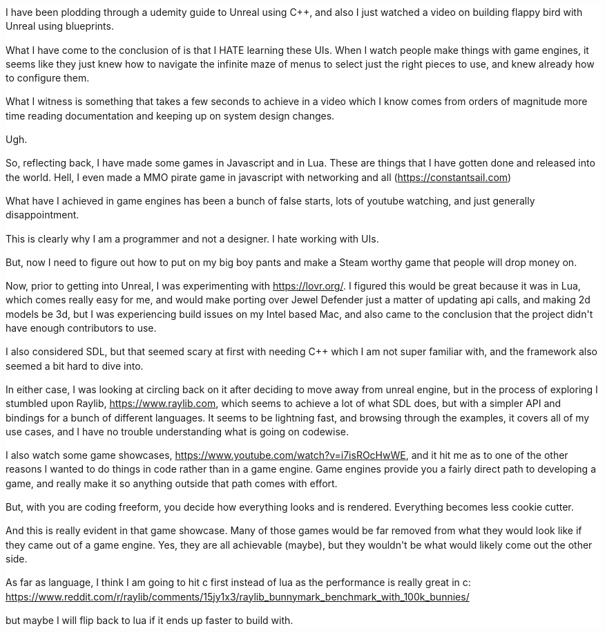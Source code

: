 I have been plodding through a udemity guide to Unreal using C++, and also I just watched a video on building flappy bird with Unreal using blueprints.

What I have come to the conclusion of is that I HATE learning these UIs. When I watch people make things with game engines, it seems like they just knew how to navigate the infinite maze of menus to select just the right pieces to use, and knew already how to configure them.

What I witness is something that takes a few seconds to achieve in a video which I know comes from orders of magnitude more time reading documentation and keeping up on system design changes.

Ugh.

So, reflecting back, I have made some games in Javascript and in Lua. These are things that I have gotten done and released into the world. Hell, I even made a MMO pirate game in javascript with networking and all (https://constantsail.com)

What have I achieved in game engines has been a bunch of false starts, lots of youtube watching, and just generally disappointment. 

This is clearly why I am a programmer and not a designer. I hate working with UIs.

But, now I need to figure out how to put on my big boy pants and make a Steam worthy game that people will drop money on. 

Now, prior to getting into Unreal, I was experimenting with https://lovr.org/. I figured this would be great because it was in Lua, which comes really easy for me, and would make porting over Jewel Defender just a matter of updating api calls, and making 2d models be 3d, but I was experiencing build issues on my Intel based Mac, and also came to the conclusion that the project didn't have enough contributors to use. 

I also considered SDL, but that seemed scary at first with needing C++ which I am not super familiar with, and the framework also seemed a bit hard to dive into. 

In either case, I was looking at circling back on it after deciding to move away from unreal engine, but in the process of exploring I stumbled upon Raylib, https://www.raylib.com, which seems to achieve a lot of what SDL does, but with a simpler API and bindings for a bunch of different languages. It seems to be lightning fast, and browsing through the examples, it covers all of my use cases, and I have no trouble understanding what is going on codewise.

I also watch some game showcases, https://www.youtube.com/watch?v=i7isROcHwWE, and it hit me as to one of the other reasons I wanted to do things in code rather than in a game engine. Game engines provide you a fairly direct path to developing a game, and really make it so anything outside that path comes with effort.

But, with you are coding freeform, you decide how everything looks and is rendered. Everything becomes less cookie cutter. 

And this is really evident in that game showcase. Many of those games would be far removed from what they would look like if they came out of a game engine. Yes, they are all achievable (maybe), but they wouldn't be what would likely come out the other side.

As far as language, I think I am going to hit c first instead of lua as the performance is really great in c:
https://www.reddit.com/r/raylib/comments/15jy1x3/raylib_bunnymark_benchmark_with_100k_bunnies/

but maybe I will flip back to lua if it ends up faster to build with. 



